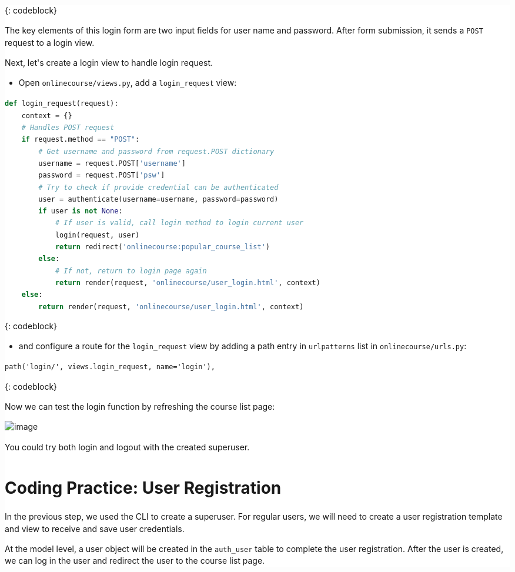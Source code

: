 {: codeblock}

The key elements of this login form are two input fields for user name and password.
After form submission, it sends a `POST` request to a login view.

Next, let's create a login view to handle login request.

*   Open `onlinecourse/views.py`, add a `login_request` view:

```python
def login_request(request):
    context = {}
    # Handles POST request
    if request.method == "POST":
        # Get username and password from request.POST dictionary
        username = request.POST['username']
        password = request.POST['psw']
        # Try to check if provide credential can be authenticated
        user = authenticate(username=username, password=password)
        if user is not None:
            # If user is valid, call login method to login current user
            login(request, user)
            return redirect('onlinecourse:popular_course_list')
        else:
            # If not, return to login page again
            return render(request, 'onlinecourse/user_login.html', context)
    else:
        return render(request, 'onlinecourse/user_login.html', context)

```

{: codeblock}

*   and configure a route for the `login_request` view by adding a path entry in `urlpatterns` list in `onlinecourse/urls.py`:

```
path('login/', views.login_request, name='login'),
```

{: codeblock}

Now we can test the login function by refreshing the course list page:

![image](https://cf-courses-data.s3.us.cloud-object-storage.appdomain.cloud/IBM-CD0251EN-SkillsNetwork/labs/m5\_django_advanced/images/lab2\_login.png)

You could try both login and logout with the created superuser.

# Coding Practice: User Registration

In the previous step, we used the CLI to create a superuser. For regular users,
we will need to create a user registration template and view to receive and save user credentials.

At the model level, a user object will be created in the `auth_user` table to complete the user registration.
After the user is created, we can log in the user and redirect the user to the course list page.
